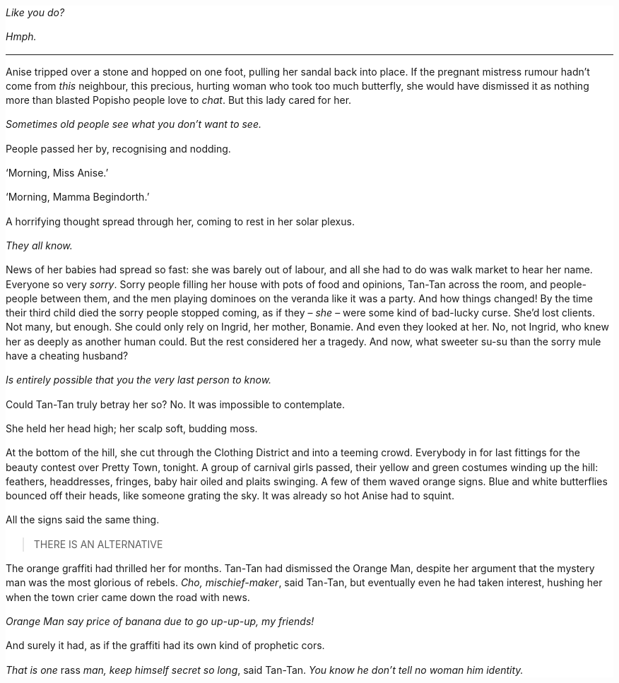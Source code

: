 _Like you do?_

_Hmph._

---

Anise tripped over a stone and hopped on one foot, pulling her sandal back into place. If the pregnant mistress rumour hadn’t come from _this_ neighbour, this precious, hurting woman who took too much butterfly, she would have dismissed it as nothing more than blasted Popisho people love to _chat_. But this lady cared for her.

_Sometimes old people see what you don’t want to see._

People passed her by, recognising and nodding.

‘Morning, Miss Anise.’

‘Morning, Mamma Begindorth.’

A horrifying thought spread through her, coming to rest in her solar plexus.

_They all know._

News of her babies had spread so fast: she was barely out of labour, and all she had to do was walk market to hear her name. Everyone so very _sorry_. Sorry people filling her house with pots of food and opinions, Tan-Tan across the room, and people-people between them, and the men playing dominoes on the veranda like it was a party. And how things changed! By the time their third child died the sorry people stopped coming, as if they – _she_ – were some kind of bad-lucky curse. She’d lost clients. Not many, but enough. She could only rely on Ingrid, her mother, Bonamie. And even they looked at her. No, not Ingrid, who knew her as deeply as another human could. But the rest considered her a tragedy. And now, what sweeter su-su than the sorry mule have a cheating husband?

_Is entirely possible that you the very last person to know._

Could Tan-Tan truly betray her so? No. It was impossible to contemplate.

She held her head high; her scalp soft, budding moss.

At the bottom of the hill, she cut through the Clothing District and into a teeming crowd. Everybody in for last fittings for the beauty contest over Pretty Town, tonight. A group of carnival girls passed, their yellow and green costumes winding up the hill: feathers, headdresses, fringes, baby hair oiled and plaits swinging. A few of them waved orange signs. Blue and white butterflies bounced off their heads, like someone grating the sky. It was already so hot Anise had to squint.

All the signs said the same thing.

> THERE IS AN ALTERNATIVE

The orange graffiti had thrilled her for months. Tan-Tan had dismissed the Orange Man, despite her argument that the mystery man was the most glorious of rebels. _Cho, mischief-maker_, said Tan-Tan, but eventually even he had taken interest, hushing her when the town crier came down the road with news.

_Orange Man say price of banana due to go up-up-up, my friends!_

And surely it had, as if the graffiti had its own kind of prophetic cors.

_That is one_ rass _man, keep himself secret so long_, said Tan-Tan. _You know he don’t tell no woman him identity._
